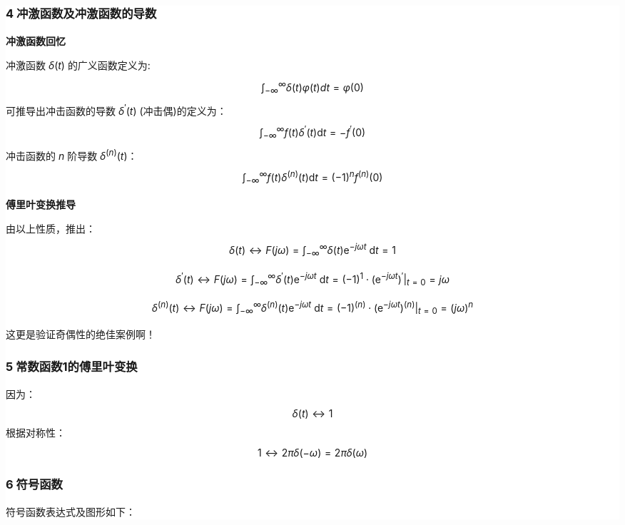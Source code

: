 
### 4 冲激函数及冲激函数的导数

**冲激函数回忆**

冲激函数 $\delta(t)$ 的广义函数定义为:
$$
\int_{-\infty}^{\infty} \delta(t) \varphi(t) d t=\varphi(0)
$$
可推导出冲击函数的导数 $\delta^{\prime}(t)$ (冲击偶)的定义为：
$$
\int_{-\infty}^{\infty} f(t) \delta^{\prime}(t) \mathrm{d} t=-f^{\prime}(0)
$$
冲击函数的 $n$ 阶导数 $\delta^{(n)}(t)$：
$$
\int_{-\infty}^{\infty} f(t) \delta^{(n)}(t) \mathrm{d} t=(-1)^{n} f^{(n)}(0)
$$

**傅里叶变换推导**

由以上性质，推出：
$$
\delta(t) \longleftrightarrow F(j \omega)=\int_{-\infty}^{\infty} \delta(t) \mathrm{e}^{-j \omega t} \mathrm{~d} t=1
$$

$$
\delta^{\prime}(t) \longleftrightarrow F(j \omega)=\int_{-\infty}^{\infty} \delta^{\prime}(t) \mathrm{e}^{-j \omega t} \mathrm{~d} t=(-1)^1\cdot\left.( \mathrm{e}^{-j \omega t})^{\prime}\right|_{t=0}=j \omega
$$

$$
\delta^{(n)}(t) \longleftrightarrow F(j \omega)=\int_{-\infty}^{\infty} \delta^{(n)}(t) \mathrm{e}^{-j \omega t} \mathrm{~d} t=(-1)^{(n)}\cdot\left.( \mathrm{e}^{-j \omega t})^{(n)}\right|_{t=0}=(j \omega)^{n}
$$

这更是验证奇偶性的绝佳案例啊！

### 5 常数函数1的傅里叶变换

因为：
$$
\delta(t) \longleftrightarrow 1
$$
根据对称性：
$$
1 \leftrightarrow 2 \pi \delta(-\omega)=2 \pi \delta(\omega)
$$

### 6 符号函数

符号函数表达式及图形如下：
